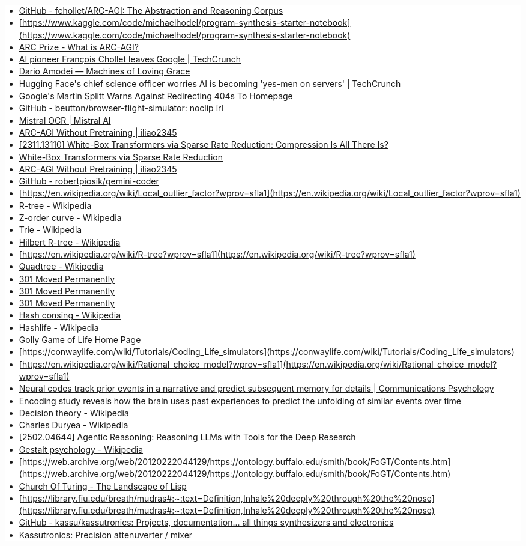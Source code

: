   - [GitHub - fchollet/ARC-AGI: The Abstraction and Reasoning Corpus](https://github.com/fchollet/ARC-AGI)
  - [https://www.kaggle.com/code/michaelhodel/program-synthesis-starter-notebook](https://www.kaggle.com/code/michaelhodel/program-synthesis-starter-notebook)
  - [ARC Prize - What is ARC-AGI?](https://arcprize.org/arc)
  - [AI pioneer François Chollet leaves Google | TechCrunch](https://techcrunch.com/2024/11/14/ai-pioneer-francois-chollet-leaves-google/)
  - [Dario Amodei — Machines of Loving Grace](https://darioamodei.com/machines-of-loving-grace)
  - [Hugging Face's chief science officer worries AI is becoming 'yes-men on servers' | TechCrunch](https://techcrunch.com/2025/03/06/hugging-faces-chief-science-officer-worries-ai-is-becoming-yes-men-on-servers/)
  - [Google's Martin Splitt Warns Against Redirecting 404s To Homepage](https://www.searchenginejournal.com/googles-martin-splitt-warns-against-redirecting-404s-to-homepage/541549/)
  - [GitHub - beutton/browser-flight-simulator: noclip irl](https://github.com/beutton/browser-flight-simulator)
  - [Mistral OCR | Mistral AI](https://mistral.ai/news/mistral-ocr)
  - [ARC-AGI Without Pretraining | iliao2345](https://iliao2345.github.io/blog_posts/arc_agi_without_pretraining/arc_agi_without_pretraining.html)
  - [[2311.13110] White-Box Transformers via Sparse Rate Reduction: Compression Is All There Is?](https://arxiv.org/abs/2311.13110)
  - [White-Box Transformers via Sparse Rate Reduction](https://ma-lab-berkeley.github.io/CRATE/)
  - [ARC-AGI Without Pretraining | iliao2345](https://iliao2345.github.io/blog_posts/arc_agi_without_pretraining/arc_agi_without_pretraining.html)
  - [GitHub - robertpiosik/gemini-coder](https://github.com/robertpiosik/gemini-coder)
  - [https://en.wikipedia.org/wiki/Local_outlier_factor?wprov=sfla1](https://en.wikipedia.org/wiki/Local_outlier_factor?wprov=sfla1)
  - [R-tree - Wikipedia](https://en.wikipedia.org/wiki/R-tree?wprov=sfla1)
  - [Z-order curve - Wikipedia](https://en.wikipedia.org/wiki/Z-order_curve?wprov=sfla1)
  - [Trie - Wikipedia](https://en.wikipedia.org/wiki/Trie?wprov=sfla1)
  - [Hilbert R-tree - Wikipedia](https://en.wikipedia.org/wiki/Hilbert_R-tree?wprov=sfla1)
  - [https://en.wikipedia.org/wiki/R-tree?wprov=sfla1](https://en.wikipedia.org/wiki/R-tree?wprov=sfla1)
  - [Quadtree - Wikipedia](https://en.wikipedia.org/wiki/Quadtree?wprov=sfla1)
  - [301 Moved Permanently](http://www.drdobbs.com/architecture-and-design)
  - [301 Moved Permanently](http://www.drdobbs.com/blogs)
  - [301 Moved Permanently](http://www.drdobbs.com/jvm/an-algorithm-for-compressing-space-and-t/184406478)
  - [Hash consing - Wikipedia](https://en.wikipedia.org/wiki/Hash_consing?wprov=sfla1)
  - [Hashlife - Wikipedia](https://en.wikipedia.org/wiki/Hashlife?wprov=sfla1)
  - [Golly Game of Life Home Page](https://golly.sourceforge.io/)
  - [https://conwaylife.com/wiki/Tutorials/Coding_Life_simulators](https://conwaylife.com/wiki/Tutorials/Coding_Life_simulators)
  - [https://en.wikipedia.org/wiki/Rational_choice_model?wprov=sfla1](https://en.wikipedia.org/wiki/Rational_choice_model?wprov=sfla1)
  - [Neural codes track prior events in a narrative and predict subsequent memory for details | Communications Psychology](https://www.nature.com/articles/s44271-025-00211-y)
  - [Encoding study reveals how the brain uses past experiences to predict the unfolding of similar events over time](https://medicalxpress.com/news/2025-03-encoding-reveals-brain-unfolding-similar.html)
  - [Decision theory - Wikipedia](https://en.wikipedia.org/wiki/Decision_theory?wprov=sfla1)
  - [Charles Duryea - Wikipedia](https://en.wikipedia.org/wiki/Charles_Duryea?wprov=sfla1)
  - [[2502.04644] Agentic Reasoning: Reasoning LLMs with Tools for the Deep Research](https://arxiv.org/abs/2502.04644)
  - [Gestalt psychology - Wikipedia](https://en.wikipedia.org/wiki/Gestalt_psychology?wprov=sfla1)
  - [https://web.archive.org/web/20120222044129/https://ontology.buffalo.edu/smith/book/FoGT/Contents.htm](https://web.archive.org/web/20120222044129/https://ontology.buffalo.edu/smith/book/FoGT/Contents.htm)
  - [Church Of Turing - The Landscape of Lisp](https://churchofturing.github.io/landscapeoflisp.html)
  - [https://library.fiu.edu/breath/mudras#:~:text=Definition,Inhale%20deeply%20through%20the%20nose](https://library.fiu.edu/breath/mudras#:~:text=Definition,Inhale%20deeply%20through%20the%20nose)
  - [GitHub - kassu/kassutronics: Projects, documentation... all things synthesizers and electronics](https://github.com/kassu/kassutronics)
  - [Kassutronics: Precision attenuverter / mixer](https://kassu2000.blogspot.com/2018/04/precision-attenuverter-mixer.html)